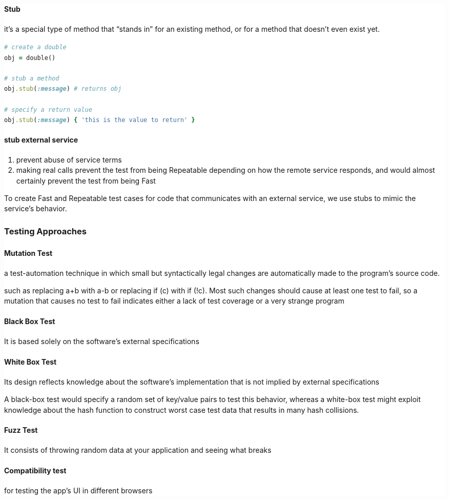 #### Stub

it’s a special type of method that “stands in” for an existing method, or for a method that doesn’t even exist yet.

```ruby
# create a double
obj = double()

# stub a method
obj.stub(:message) # returns obj

# specify a return value
obj.stub(:message) { 'this is the value to return' }
```

#### stub external service

1. prevent abuse of service terms
2. making real calls prevent the test from being Repeatable depending on how the remote service responds, and would almost certainly prevent the test from being Fast

To create Fast and Repeatable test cases for code that communicates with an external service, we use stubs to mimic the service’s behavior.

### Testing Approaches 

#### Mutation Test

a test-automation technique in which small but syntactically legal changes are automatically made to the program’s source code.

such as replacing a+b with a-b or replacing if (c) with if (!c). Most such changes should cause at least one test to fail, so a mutation that causes no test to fail indicates either a lack of test coverage or a very strange program

#### Black Box Test

It is based solely on the software’s external specifications

#### White Box Test

Its design reflects knowledge about the software’s implementation that is not implied by external specifications

A black-box test would specify a random set of key/value pairs to test this behavior, whereas a white-box test might exploit knowledge about the hash function to construct worst case test data that results in many hash collisions.

#### Fuzz Test

It consists of throwing random data at your application and seeing what breaks

#### Compatibility test

for testing the app’s UI in different browsers
